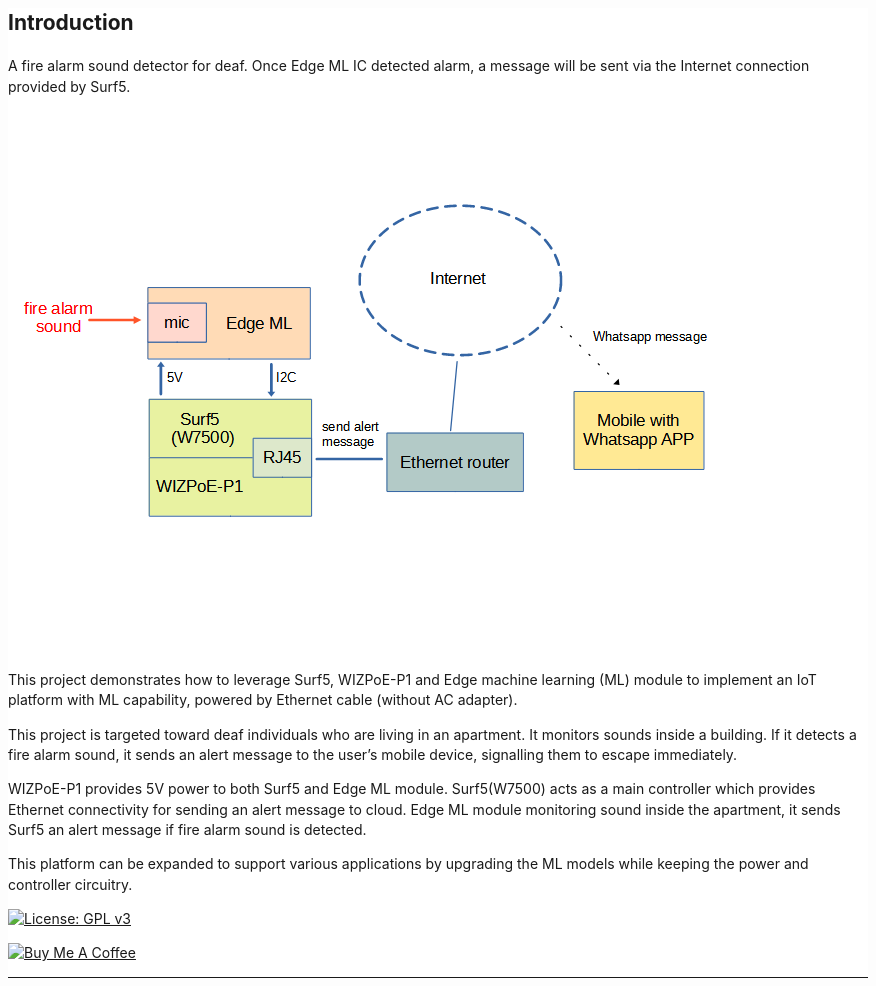 ## Introduction
A fire alarm sound detector for deaf.
Once Edge ML IC detected alarm, a message will be sent via the Internet connection provided by Surf5.

[![cover-image](/doc/image/cover-image.png)](https://github.com/teamprof/no-os-surf5-alarm4deaf/blob/main/doc/image/cover-image.png)

This project demonstrates how to leverage Surf5, WIZPoE-P1 and Edge machine learning (ML) module to implement an IoT platform with ML capability, powered by Ethernet cable (without AC adapter).

This project is targeted toward deaf individuals who are living in an apartment. It monitors sounds inside a building. If it detects a fire alarm sound, it sends an alert message to the user’s mobile device, signalling them to escape immediately.

WIZPoE-P1 provides 5V power to both Surf5 and Edge ML module. Surf5(W7500) acts as a main controller which provides Ethernet connectivity for sending an alert message to cloud. Edge ML module monitoring sound inside the apartment, it sends Surf5 an alert message if fire alarm sound is detected.

This platform can be expanded to support various applications by upgrading the ML models while keeping the power and controller circuitry.


[![License: GPL v3](https://img.shields.io/badge/License-GPL_v3-blue.svg)](https://github.com/teamprof/no-os-surf5-alarm4deaf/blob/main/LICENSE)

<a href="https://www.buymeacoffee.com/teamprof" target="_blank"><img src="https://cdn.buymeacoffee.com/buttons/v2/default-yellow.png" alt="Buy Me A Coffee" style="height: 28px !important;width: 108px !important;" ></a>

---